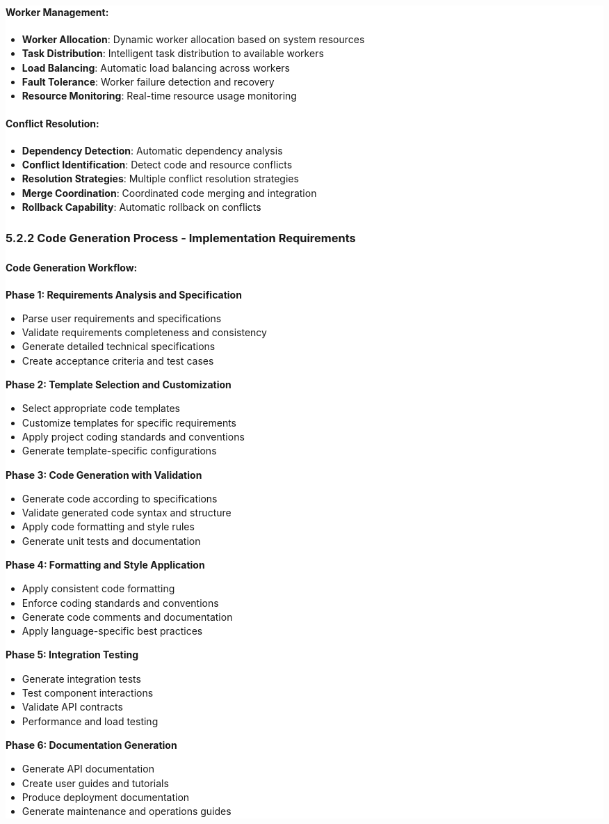#### Worker Management:
- **Worker Allocation**: Dynamic worker allocation based on system resources
- **Task Distribution**: Intelligent task distribution to available workers
- **Load Balancing**: Automatic load balancing across workers
- **Fault Tolerance**: Worker failure detection and recovery
- **Resource Monitoring**: Real-time resource usage monitoring

#### Conflict Resolution:
- **Dependency Detection**: Automatic dependency analysis
- **Conflict Identification**: Detect code and resource conflicts
- **Resolution Strategies**: Multiple conflict resolution strategies
- **Merge Coordination**: Coordinated code merging and integration
- **Rollback Capability**: Automatic rollback on conflicts

### 5.2.2 Code Generation Process - Implementation Requirements

#### Code Generation Workflow:

**Phase 1: Requirements Analysis and Specification**
- Parse user requirements and specifications
- Validate requirements completeness and consistency
- Generate detailed technical specifications
- Create acceptance criteria and test cases

**Phase 2: Template Selection and Customization**
- Select appropriate code templates
- Customize templates for specific requirements
- Apply project coding standards and conventions
- Generate template-specific configurations

**Phase 3: Code Generation with Validation**
- Generate code according to specifications
- Validate generated code syntax and structure
- Apply code formatting and style rules
- Generate unit tests and documentation

**Phase 4: Formatting and Style Application**
- Apply consistent code formatting
- Enforce coding standards and conventions
- Generate code comments and documentation
- Apply language-specific best practices

**Phase 5: Integration Testing**
- Generate integration tests
- Test component interactions
- Validate API contracts
- Performance and load testing

**Phase 6: Documentation Generation**
- Generate API documentation
- Create user guides and tutorials
- Produce deployment documentation
- Generate maintenance and operations guides
